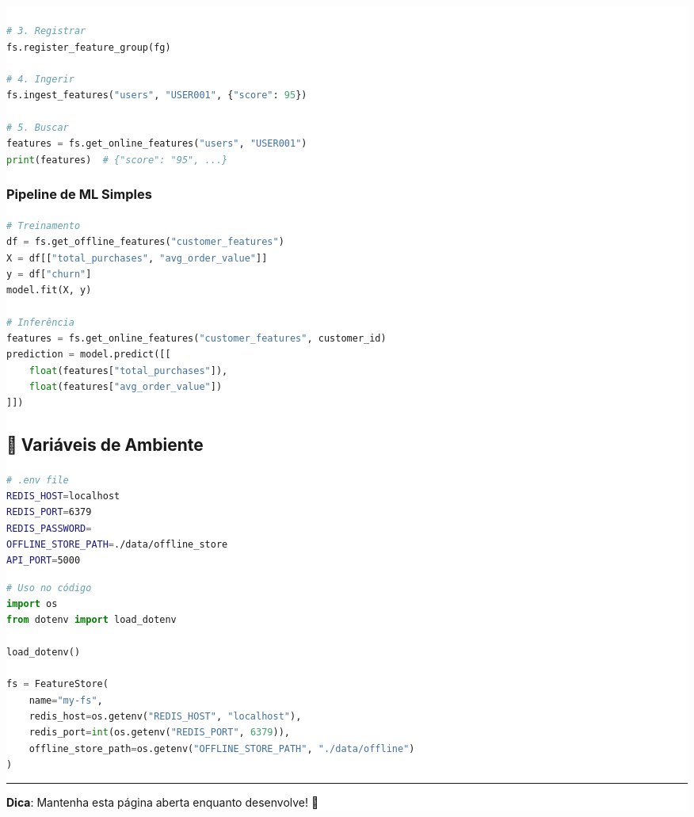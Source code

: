 ```python

# 3. Registrar
fs.register_feature_group(fg)

# 4. Ingerir
fs.ingest_features("users", "USER001", {"score": 95})

# 5. Buscar
features = fs.get_online_features("users", "USER001")
print(features)  # {"score": "95", ...}
```

### Pipeline de ML Simples

```python
# Treinamento
df = fs.get_offline_features("customer_features")
X = df[["total_purchases", "avg_order_value"]]
y = df["churn"]
model.fit(X, y)

# Inferência
features = fs.get_online_features("customer_features", customer_id)
prediction = model.predict([[
    float(features["total_purchases"]),
    float(features["avg_order_value"])
]])
```

## 🔐 Variáveis de Ambiente

```bash
# .env file
REDIS_HOST=localhost
REDIS_PORT=6379
REDIS_PASSWORD=
OFFLINE_STORE_PATH=./data/offline_store
API_PORT=5000
```

```python
# Uso no código
import os
from dotenv import load_dotenv

load_dotenv()

fs = FeatureStore(
    name="my-fs",
    redis_host=os.getenv("REDIS_HOST", "localhost"),
    redis_port=int(os.getenv("REDIS_PORT", 6379)),
    offline_store_path=os.getenv("OFFLINE_STORE_PATH", "./data/offline")
)
```

---

**Dica**: Mantenha esta página aberta enquanto desenvolve! 🚀
